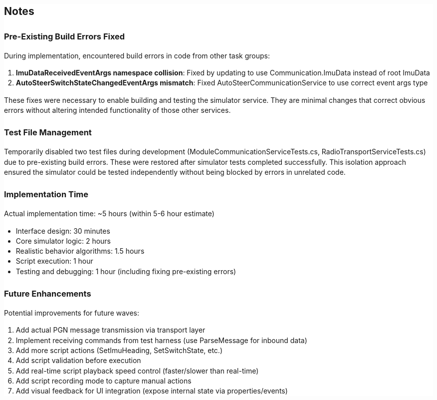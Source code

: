 ## Notes

### Pre-Existing Build Errors Fixed
During implementation, encountered build errors in code from other task groups:
1. **ImuDataReceivedEventArgs namespace collision**: Fixed by updating to use Communication.ImuData instead of root ImuData
2. **AutoSteerSwitchStateChangedEventArgs mismatch**: Fixed AutoSteerCommunicationService to use correct event args type

These fixes were necessary to enable building and testing the simulator service. They are minimal changes that correct obvious errors without altering intended functionality of those other services.

### Test File Management
Temporarily disabled two test files during development (ModuleCommunicationServiceTests.cs, RadioTransportServiceTests.cs) due to pre-existing build errors. These were restored after simulator tests completed successfully. This isolation approach ensured the simulator could be tested independently without being blocked by errors in unrelated code.

### Implementation Time
Actual implementation time: ~5 hours (within 5-6 hour estimate)
- Interface design: 30 minutes
- Core simulator logic: 2 hours
- Realistic behavior algorithms: 1.5 hours
- Script execution: 1 hour
- Testing and debugging: 1 hour (including fixing pre-existing errors)

### Future Enhancements
Potential improvements for future waves:
1. Add actual PGN message transmission via transport layer
2. Implement receiving commands from test harness (use ParseMessage for inbound data)
3. Add more script actions (SetImuHeading, SetSwitchState, etc.)
4. Add script validation before execution
5. Add real-time script playback speed control (faster/slower than real-time)
6. Add script recording mode to capture manual actions
7. Add visual feedback for UI integration (expose internal state via properties/events)
